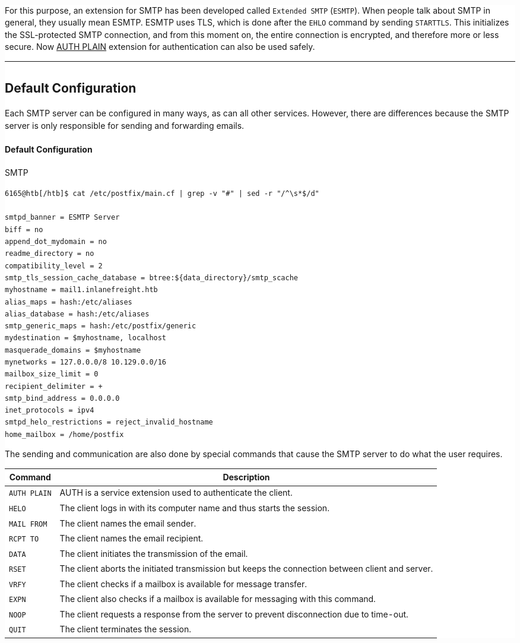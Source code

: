 
For this purpose, an extension for SMTP has been developed called `Extended SMTP` (`ESMTP`). When people talk about SMTP in general, they usually mean ESMTP. ESMTP uses TLS, which is done after the `EHLO` command by sending `STARTTLS`. This initializes the SSL-protected SMTP connection, and from this moment on, the entire connection is encrypted, and therefore more or less secure. Now [AUTH PLAIN](https://www.samlogic.net/articles/smtp-commands-reference-auth.htm) extension for authentication can also be used safely.

___

## Default Configuration

Each SMTP server can be configured in many ways, as can all other services. However, there are differences because the SMTP server is only responsible for sending and forwarding emails.

#### Default Configuration

SMTP

```shell
6165@htb[/htb]$ cat /etc/postfix/main.cf | grep -v "#" | sed -r "/^\s*$/d"

smtpd_banner = ESMTP Server 
biff = no
append_dot_mydomain = no
readme_directory = no
compatibility_level = 2
smtp_tls_session_cache_database = btree:${data_directory}/smtp_scache
myhostname = mail1.inlanefreight.htb
alias_maps = hash:/etc/aliases
alias_database = hash:/etc/aliases
smtp_generic_maps = hash:/etc/postfix/generic
mydestination = $myhostname, localhost 
masquerade_domains = $myhostname
mynetworks = 127.0.0.0/8 10.129.0.0/16
mailbox_size_limit = 0
recipient_delimiter = +
smtp_bind_address = 0.0.0.0
inet_protocols = ipv4
smtpd_helo_restrictions = reject_invalid_hostname
home_mailbox = /home/postfix
```

The sending and communication are also done by special commands that cause the SMTP server to do what the user requires.

| **Command**  | **Description**                                                                                  |
| ------------ | ------------------------------------------------------------------------------------------------ |
| `AUTH PLAIN` | AUTH is a service extension used to authenticate the client.                                     |
| `HELO`       | The client logs in with its computer name and thus starts the session.                           |
| `MAIL FROM`  | The client names the email sender.                                                               |
| `RCPT TO`    | The client names the email recipient.                                                            |
| `DATA`       | The client initiates the transmission of the email.                                              |
| `RSET`       | The client aborts the initiated transmission but keeps the connection between client and server. |
| `VRFY`       | The client checks if a mailbox is available for message transfer.                                |
| `EXPN`       | The client also checks if a mailbox is available for messaging with this command.                |
| `NOOP`       | The client requests a response from the server to prevent disconnection due to time-out.         |
| `QUIT`       | The client terminates the session.                                                               |
